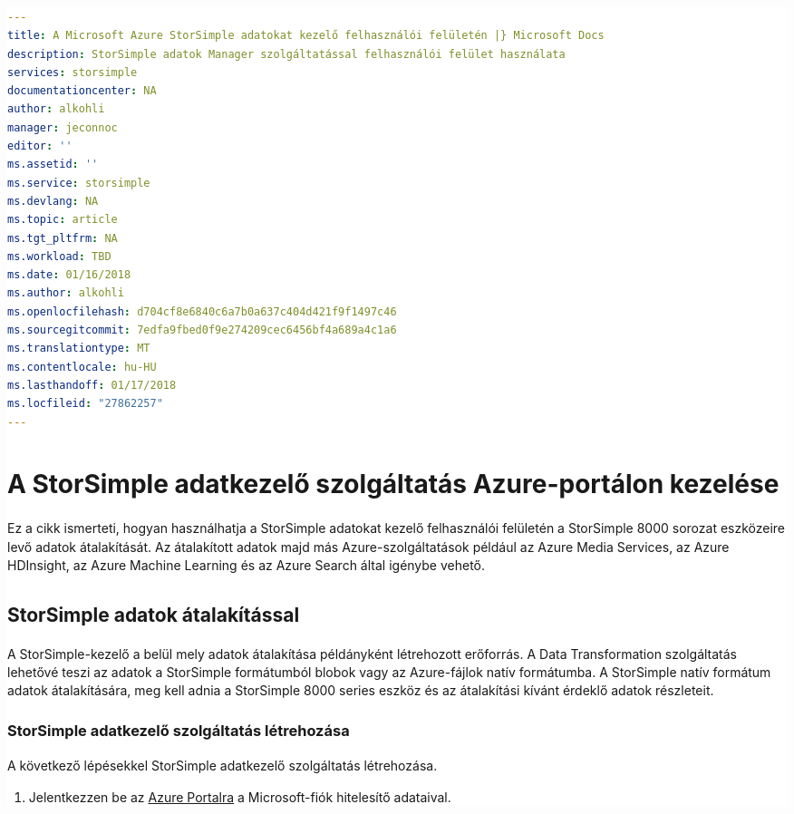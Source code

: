 ```yaml
---
title: A Microsoft Azure StorSimple adatokat kezelő felhasználói felületén |} Microsoft Docs
description: StorSimple adatok Manager szolgáltatással felhasználói felület használata
services: storsimple
documentationcenter: NA
author: alkohli
manager: jeconnoc
editor: ''
ms.assetid: ''
ms.service: storsimple
ms.devlang: NA
ms.topic: article
ms.tgt_pltfrm: NA
ms.workload: TBD
ms.date: 01/16/2018
ms.author: alkohli
ms.openlocfilehash: d704cf8e6840c6a7b0a637c404d421f9f1497c46
ms.sourcegitcommit: 7edfa9fbed0f9e274209cec6456bf4a689a4c1a6
ms.translationtype: MT
ms.contentlocale: hu-HU
ms.lasthandoff: 01/17/2018
ms.locfileid: "27862257"
---
```

# <a name="manage-the-storsimple-data-manager-service-in-azure-portal"></a>A StorSimple adatkezelő szolgáltatás Azure-portálon kezelése

Ez a cikk ismerteti, hogyan használhatja a StorSimple adatokat kezelő felhasználói felületén a StorSimple 8000 sorozat eszközeire levő adatok átalakítását. Az átalakított adatok majd más Azure-szolgáltatások például az Azure Media Services, az Azure HDInsight, az Azure Machine Learning és az Azure Search által igénybe vehető.


## <a name="use-storsimple-data-transformation"></a>StorSimple adatok átalakítással

A StorSimple-kezelő a belül mely adatok átalakítása példányként létrehozott erőforrás. A Data Transformation szolgáltatás lehetővé teszi az adatok a StorSimple formátumból blobok vagy az Azure-fájlok natív formátumba. A StorSimple natív formátum adatok átalakítására, meg kell adnia a StorSimple 8000 series eszköz és az átalakítási kívánt érdeklő adatok részleteit.

### <a name="create-a-storsimple-data-manager-service"></a>StorSimple adatkezelő szolgáltatás létrehozása

A következő lépésekkel StorSimple adatkezelő szolgáltatás létrehozása.

1. Jelentkezzen be az [Azure Portalra](https://portal.azure.com/) a Microsoft-fiók hitelesítő adataival.
